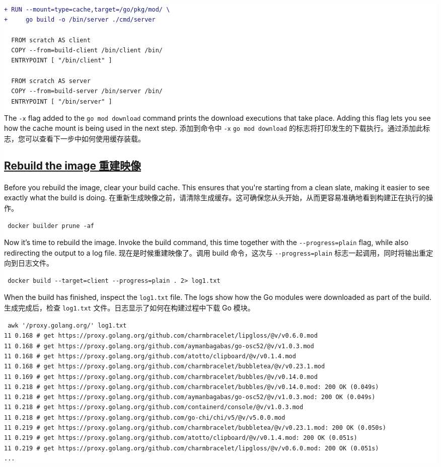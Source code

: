 ```diff
+ RUN --mount=type=cache,target=/go/pkg/mod/ \
+     go build -o /bin/server ./cmd/server

  FROM scratch AS client
  COPY --from=build-client /bin/client /bin/
  ENTRYPOINT [ "/bin/client" ]

  FROM scratch AS server
  COPY --from=build-server /bin/server /bin/
  ENTRYPOINT [ "/bin/server" ]
```

The `-x` flag added to the `go mod download` command prints the download executions that take place. Adding this flag lets you see how the cache mount is being used in the next step.
添加到命令中 `-x`  `go mod download` 的标志将打印发生的下载执行。通过添加此标志，您可以查看下一步中如何使用缓存装载。

## [Rebuild the image 重建映像](https://docs.docker.com/build/guide/mounts/#rebuild-the-image)

Before you rebuild the image, clear your build cache. This ensures that you're starting from a clean slate, making it easier to see exactly what the build is doing.
在重新生成映像之前，请清除生成缓存。这可确保您从头开始，从而更容易准确地看到构建正在执行的操作。



```console
 docker builder prune -af
```

Now it’s time to rebuild the image. Invoke the build command, this time together with the `--progress=plain` flag, while also redirecting the output to a log file.
现在是时候重建映像了。调用 build 命令，这次与 `--progress=plain` 标志一起调用，同时将输出重定向到日志文件。

```console
 docker build --target=client --progress=plain . 2> log1.txt
```

When the build has finished, inspect the `log1.txt` file. The logs show how the Go modules were downloaded as part of the build.
生成完成后，检查 `log1.txt` 文件。日志显示了如何在构建过程中下载 Go 模块。

```console
 awk '/proxy.golang.org/' log1.txt
11 0.168 # get https://proxy.golang.org/github.com/charmbracelet/lipgloss/@v/v0.6.0.mod
11 0.168 # get https://proxy.golang.org/github.com/aymanbagabas/go-osc52/@v/v1.0.3.mod
11 0.168 # get https://proxy.golang.org/github.com/atotto/clipboard/@v/v0.1.4.mod
11 0.168 # get https://proxy.golang.org/github.com/charmbracelet/bubbletea/@v/v0.23.1.mod
11 0.169 # get https://proxy.golang.org/github.com/charmbracelet/bubbles/@v/v0.14.0.mod
11 0.218 # get https://proxy.golang.org/github.com/charmbracelet/bubbles/@v/v0.14.0.mod: 200 OK (0.049s)
11 0.218 # get https://proxy.golang.org/github.com/aymanbagabas/go-osc52/@v/v1.0.3.mod: 200 OK (0.049s)
11 0.218 # get https://proxy.golang.org/github.com/containerd/console/@v/v1.0.3.mod
11 0.218 # get https://proxy.golang.org/github.com/go-chi/chi/v5/@v/v5.0.0.mod
11 0.219 # get https://proxy.golang.org/github.com/charmbracelet/bubbletea/@v/v0.23.1.mod: 200 OK (0.050s)
11 0.219 # get https://proxy.golang.org/github.com/atotto/clipboard/@v/v0.1.4.mod: 200 OK (0.051s)
11 0.219 # get https://proxy.golang.org/github.com/charmbracelet/lipgloss/@v/v0.6.0.mod: 200 OK (0.051s)
...
```

